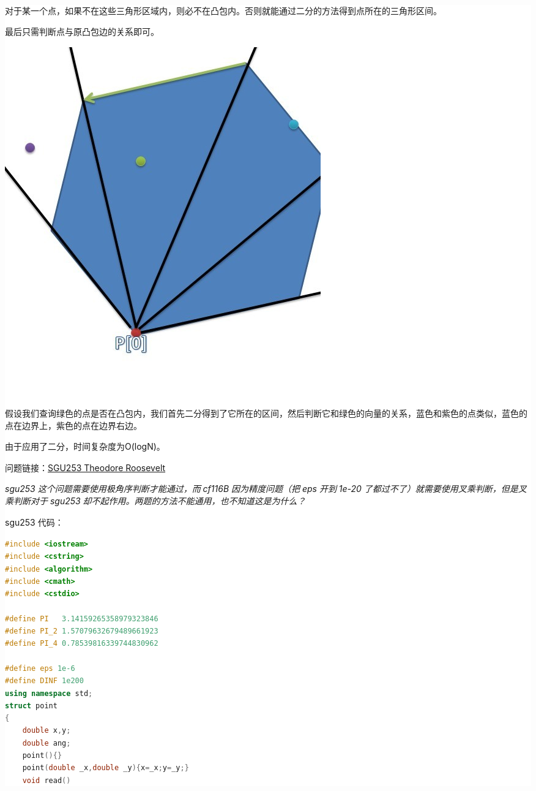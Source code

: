 对于某一个点，如果不在这些三角形区域内，则必不在凸包内。否则就能通过二分的方法得到点所在的三角形区间。

最后只需判断点与原凸包边的关系即可。

![点位置判断1-3](./2-3.jpg)

假设我们查询绿色的点是否在凸包内，我们首先二分得到了它所在的区间，然后判断它和绿色的向量的关系，蓝色和紫色的点类似，蓝色的点在边界上，紫色的点在边界右边。

由于应用了二分，时间复杂度为O(logN)。

问题链接：[SGU253 Theodore Roosevelt](http://blog.csdn.net/codeforces_sphinx/article/details/7200301)

*sgu253 这个问题需要使用极角序判断才能通过，而 cf116B 因为精度问题（把 eps 开到 1e-20 了都过不了）就需要使用叉乘判断，但是叉乘判断对于 sgu253 却不起作用。两题的方法不能通用，也不知道这是为什么？*

sgu253 代码：

```cpp
#include <iostream>
#include <cstring>
#include <algorithm>
#include <cmath>
#include <cstdio>

#define PI   3.14159265358979323846
#define PI_2 1.57079632679489661923
#define PI_4 0.78539816339744830962

#define eps 1e-6
#define DINF 1e200
using namespace std;
struct point
{
    double x,y;
    double ang;
    point(){}
    point(double _x,double _y){x=_x;y=_y;}
    void read()
```